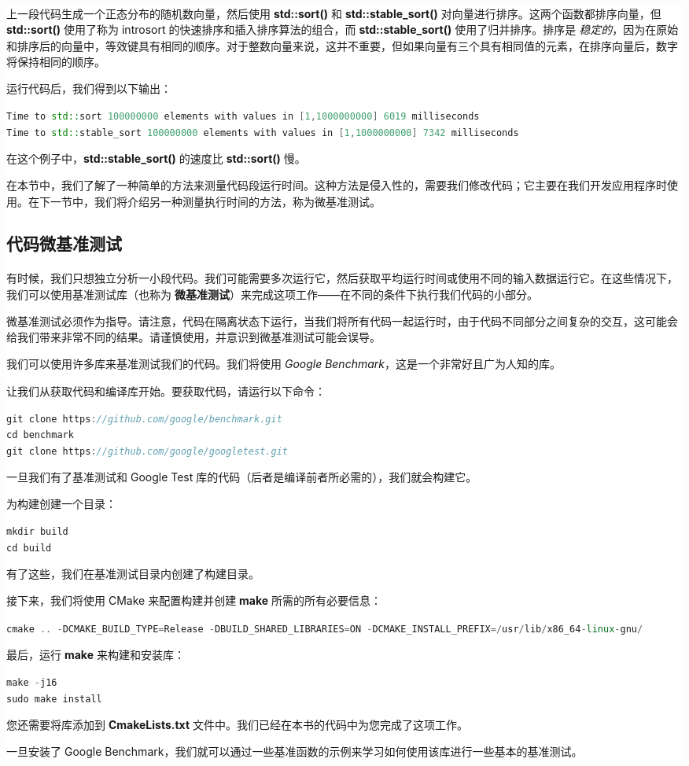 上一段代码生成一个正态分布的随机数向量，然后使用 **std::sort()** 和 **std::stable_sort()** 对向量进行排序。这两个函数都排序向量，但 **std::sort()** 使用了称为 introsort 的快速排序和插入排序算法的组合，而 **std::stable_sort()** 使用了归并排序。排序是 *稳定的*，因为在原始和排序后的向量中，等效键具有相同的顺序。对于整数向量来说，这并不重要，但如果向量有三个具有相同值的元素，在排序向量后，数字将保持相同的顺序。

运行代码后，我们得到以下输出：

```cpp
Time to std::sort 100000000 elements with values in [1,1000000000] 6019 milliseconds
Time to std::stable_sort 100000000 elements with values in [1,1000000000] 7342 milliseconds
```

在这个例子中，**std::stable_sort()** 的速度比 **std::sort()** 慢。

在本节中，我们了解了一种简单的方法来测量代码段运行时间。这种方法是侵入性的，需要我们修改代码；它主要在我们开发应用程序时使用。在下一节中，我们将介绍另一种测量执行时间的方法，称为微基准测试。

## 代码微基准测试

有时候，我们只想独立分析一小段代码。我们可能需要多次运行它，然后获取平均运行时间或使用不同的输入数据运行它。在这些情况下，我们可以使用基准测试库（也称为 **微基准测试**）来完成这项工作——在不同的条件下执行我们代码的小部分。

微基准测试必须作为指导。请注意，代码在隔离状态下运行，当我们将所有代码一起运行时，由于代码不同部分之间复杂的交互，这可能会给我们带来非常不同的结果。请谨慎使用，并意识到微基准测试可能会误导。

我们可以使用许多库来基准测试我们的代码。我们将使用 *Google Benchmark*，这是一个非常好且广为人知的库。

让我们从获取代码和编译库开始。要获取代码，请运行以下命令：

```cpp
git clone https://github.com/google/benchmark.git
cd benchmark
git clone https://github.com/google/googletest.git
```

一旦我们有了基准测试和 Google Test 库的代码（后者是编译前者所必需的），我们就会构建它。

为构建创建一个目录：

```cpp
mkdir build
cd build
```

有了这些，我们在基准测试目录内创建了构建目录。

接下来，我们将使用 CMake 来配置构建并创建 **make** 所需的所有必要信息：

```cpp
cmake .. -DCMAKE_BUILD_TYPE=Release -DBUILD_SHARED_LIBRARIES=ON -DCMAKE_INSTALL_PREFIX=/usr/lib/x86_64-linux-gnu/
```

最后，运行 **make** 来构建和安装库：

```cpp
make -j16
sudo make install
```

您还需要将库添加到 **CmakeLists.txt** 文件中。我们已经在本书的代码中为您完成了这项工作。

一旦安装了 Google Benchmark，我们就可以通过一些基准函数的示例来学习如何使用该库进行一些基本的基准测试。
